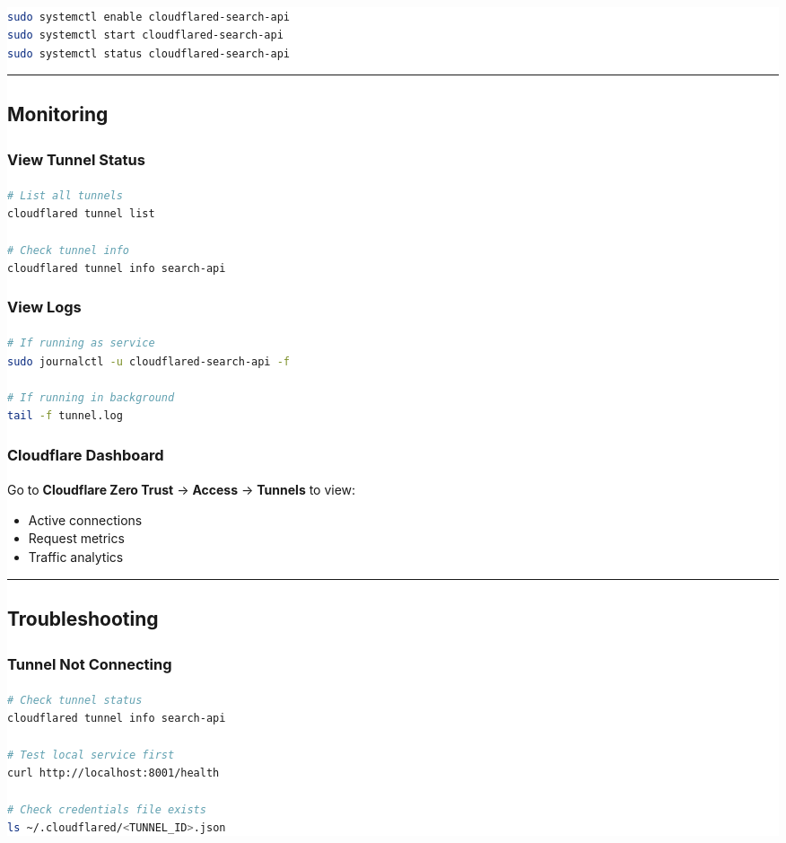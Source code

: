 
```bash
sudo systemctl enable cloudflared-search-api
sudo systemctl start cloudflared-search-api
sudo systemctl status cloudflared-search-api
```

---

## Monitoring

### View Tunnel Status

```bash
# List all tunnels
cloudflared tunnel list

# Check tunnel info
cloudflared tunnel info search-api
```

### View Logs

```bash
# If running as service
sudo journalctl -u cloudflared-search-api -f

# If running in background
tail -f tunnel.log
```

### Cloudflare Dashboard

Go to **Cloudflare Zero Trust** → **Access** → **Tunnels** to view:
- Active connections
- Request metrics
- Traffic analytics

---

## Troubleshooting

### Tunnel Not Connecting

```bash
# Check tunnel status
cloudflared tunnel info search-api

# Test local service first
curl http://localhost:8001/health

# Check credentials file exists
ls ~/.cloudflared/<TUNNEL_ID>.json
```
